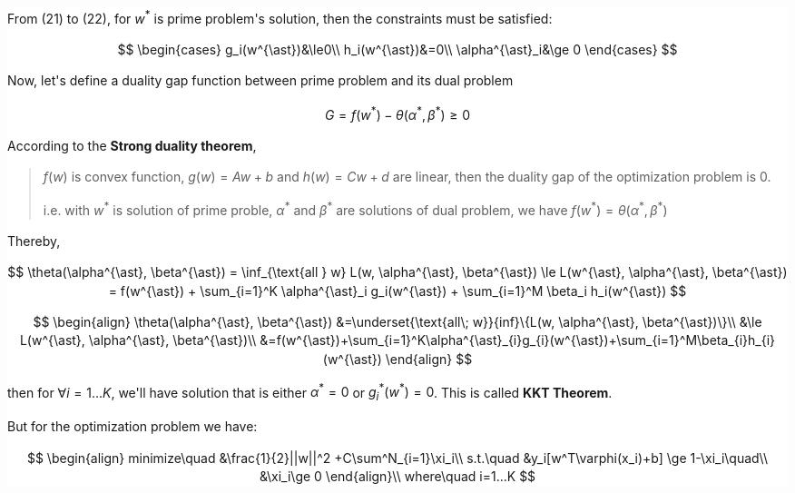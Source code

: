 From (21) to (22), for $w^{\ast}$ is prime problem's solution, then the constraints must be satisfied:

$$
\begin{cases}
g_i(w^{\ast})&\le0\\
h_i(w^{\ast})&=0\\
\alpha^{\ast}_i&\ge 0
\end{cases}
$$

Now, let's define a duality gap function between prime problem and its dual problem

$$
G=f(w^{\ast})-\theta(\alpha^{\ast}, \beta^{\ast})\ge 0
$$

According to the **Strong duality theorem**,

> $f(w)$ is convex function, $g(w)=Aw+b$ and $h(w)=Cw+d$ are linear, then the duality gap of the optimization problem is 0.
>
> i.e. with $w^*$ is solution of prime proble, $\alpha^{\ast}$ and $\beta^{\ast}$ are solutions of dual problem, we have $f(w^{\ast})=\theta(\alpha^{\ast}, \beta^{\ast})$



Thereby,

$$
\theta(\alpha^{\ast}, \beta^{\ast}) = \inf_{\text{all } w} L(w, \alpha^{\ast}, \beta^{\ast}) \le L(w^{\ast}, \alpha^{\ast}, \beta^{\ast}) = f(w^{\ast}) + \sum_{i=1}^K \alpha^{\ast}_i g_i(w^{\ast}) + \sum_{i=1}^M \beta_i h_i(w^{\ast})
$$


$$
\begin{align}
\theta(\alpha^{\ast}, \beta^{\ast}) &=\underset{\text{all\; w}}{inf}\{L(w, \alpha^{\ast}, \beta^{\ast})\}\\
&\le L(w^{\ast}, \alpha^{\ast}, \beta^{\ast})\\
&=f(w^{\ast})+\sum_{i=1}^K\alpha^{\ast}_{i}g_{i}(w^{\ast})+\sum_{i=1}^M\beta_{i}h_{i}(w^{\ast})
\end{align}
$$

then for $\forall i = 1...K$, we'll have solution that is either $\alpha^{\ast}=0$ or $g^{\ast}_i(w^{\ast})=0$. This is called **KKT Theorem**.

But for the optimization problem we have:

$$
\begin{align}
minimize\quad &\frac{1}{2}||w||^2 +C\sum^N_{i=1}\xi_i\\
s.t.\quad &y_i[w^T\varphi(x_i)+b] \ge 1-\xi_i\quad\\
&\xi_i\ge 0
\end{align}\\
where\quad i=1...K
$$
